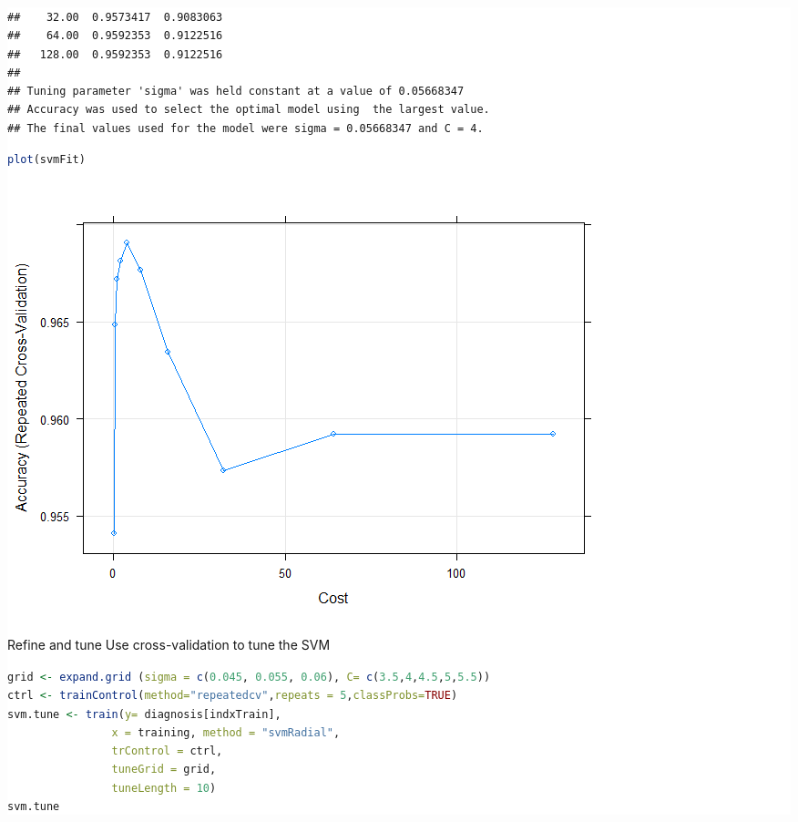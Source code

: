     ##    32.00  0.9573417  0.9083063
    ##    64.00  0.9592353  0.9122516
    ##   128.00  0.9592353  0.9122516
    ## 
    ## Tuning parameter 'sigma' was held constant at a value of 0.05668347
    ## Accuracy was used to select the optimal model using  the largest value.
    ## The final values used for the model were sigma = 0.05668347 and C = 4.

``` r
plot(svmFit)
```

![](bc_data_predictions_files/figure-markdown_github/unnamed-chunk-13-1.png)

Refine and tune Use cross-validation to tune the SVM

``` r
grid <- expand.grid (sigma = c(0.045, 0.055, 0.06), C= c(3.5,4,4.5,5,5.5))
ctrl <- trainControl(method="repeatedcv",repeats = 5,classProbs=TRUE)
svm.tune <- train(y= diagnosis[indxTrain], 
                x = training, method = "svmRadial", 
                trControl = ctrl, 
                tuneGrid = grid,
                tuneLength = 10)
svm.tune
```
